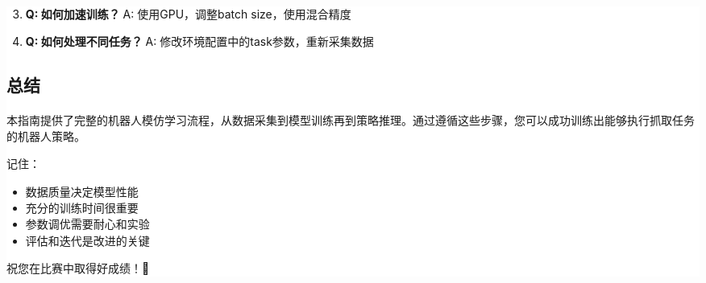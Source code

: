 3. **Q: 如何加速训练？**
   A: 使用GPU，调整batch size，使用混合精度

4. **Q: 如何处理不同任务？**
   A: 修改环境配置中的task参数，重新采集数据

## 总结

本指南提供了完整的机器人模仿学习流程，从数据采集到模型训练再到策略推理。通过遵循这些步骤，您可以成功训练出能够执行抓取任务的机器人策略。

记住：
- 数据质量决定模型性能
- 充分的训练时间很重要
- 参数调优需要耐心和实验
- 评估和迭代是改进的关键

祝您在比赛中取得好成绩！🎯
